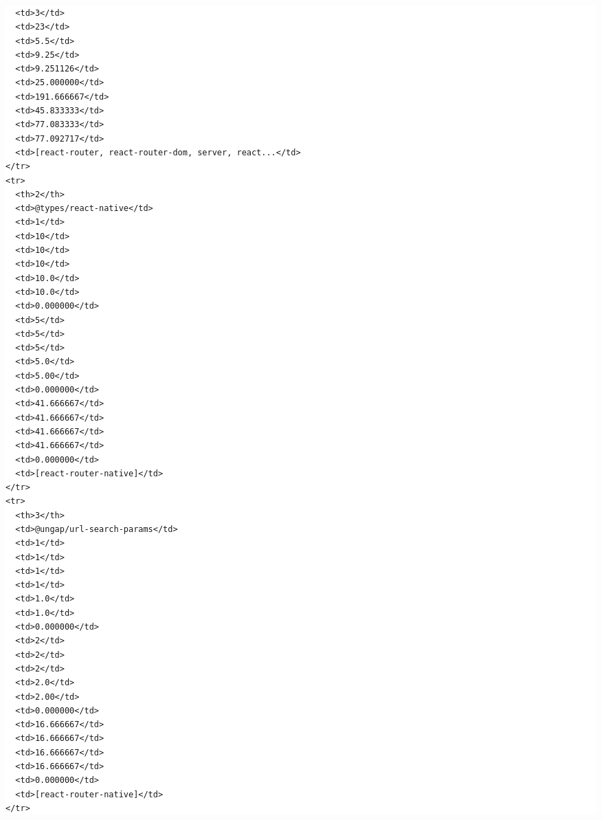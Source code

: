       <td>3</td>
      <td>23</td>
      <td>5.5</td>
      <td>9.25</td>
      <td>9.251126</td>
      <td>25.000000</td>
      <td>191.666667</td>
      <td>45.833333</td>
      <td>77.083333</td>
      <td>77.092717</td>
      <td>[react-router, react-router-dom, server, react...</td>
    </tr>
    <tr>
      <th>2</th>
      <td>@types/react-native</td>
      <td>1</td>
      <td>10</td>
      <td>10</td>
      <td>10</td>
      <td>10.0</td>
      <td>10.0</td>
      <td>0.000000</td>
      <td>5</td>
      <td>5</td>
      <td>5</td>
      <td>5.0</td>
      <td>5.00</td>
      <td>0.000000</td>
      <td>41.666667</td>
      <td>41.666667</td>
      <td>41.666667</td>
      <td>41.666667</td>
      <td>0.000000</td>
      <td>[react-router-native]</td>
    </tr>
    <tr>
      <th>3</th>
      <td>@ungap/url-search-params</td>
      <td>1</td>
      <td>1</td>
      <td>1</td>
      <td>1</td>
      <td>1.0</td>
      <td>1.0</td>
      <td>0.000000</td>
      <td>2</td>
      <td>2</td>
      <td>2</td>
      <td>2.0</td>
      <td>2.00</td>
      <td>0.000000</td>
      <td>16.666667</td>
      <td>16.666667</td>
      <td>16.666667</td>
      <td>16.666667</td>
      <td>0.000000</td>
      <td>[react-router-native]</td>
    </tr>
  </tbody>
</table>
</div>
